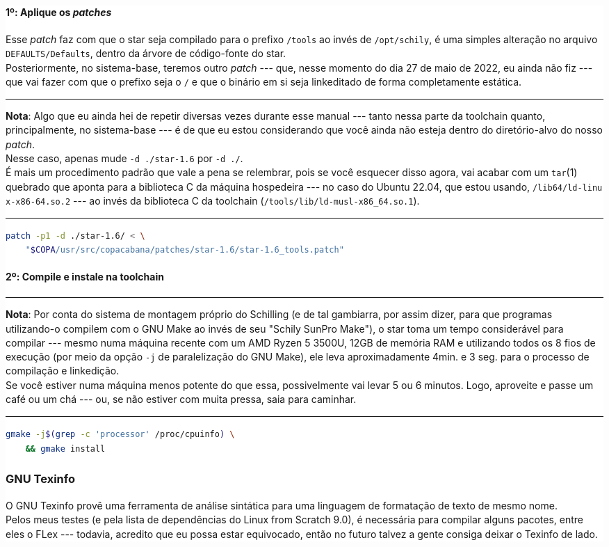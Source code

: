 #### 1º: Aplique os *patches*

Esse *patch* faz com que o star seja compilado para o prefixo ``/tools`` ao invés
de ``/opt/schily``, é uma simples alteração no arquivo ``DEFAULTS/Defaults``,
dentro da árvore de código-fonte do star.  
Posteriormente, no sistema-base, teremos outro *patch* --- que, nesse momento
do dia 27 de maio de 2022, eu ainda não fiz --- que vai fazer com que o prefixo
seja o ``/`` e que o binário em si seja linkeditado de forma completamente
estática.  

***
**Nota**: Algo que eu ainda hei de repetir diversas vezes durante esse manual
--- tanto nessa parte da toolchain quanto, principalmente, no sistema-base ---
é de que eu estou considerando que você ainda não esteja dentro do
diretório-alvo do nosso *patch*.  
Nesse caso, apenas mude ``-d ./star-1.6`` por ``-d ./``.  
É mais um procedimento padrão que vale a pena se relembrar, pois se você
esquecer disso agora, vai acabar com um ``tar``(1) quebrado que aponta para a
biblioteca C da máquina hospedeira --- no caso do Ubuntu 22.04, que estou
usando, ``/lib64/ld-linux-x86-64.so.2`` --- ao invés da biblioteca C da
toolchain (``/tools/lib/ld-musl-x86_64.so.1``).

***

```sh
patch -p1 -d ./star-1.6/ < \
	"$COPA/usr/src/copacabana/patches/star-1.6/star-1.6_tools.patch"
```

#### 2º: Compile e instale na toolchain

***
**Nota**: Por conta do sistema de montagem próprio do Schilling (e de tal
gambiarra, por assim dizer, para que programas utilizando-o compilem com o
GNU Make ao invés de seu "Schily SunPro Make"), o star toma um tempo
considerável para compilar --- mesmo numa máquina recente com um AMD Ryzen
5 3500U, 12GB de memória RAM e utilizando todos os 8 fios de execução (por
meio da opção ``-j`` de paralelização do GNU Make), ele leva aproximadamente
4min. e 3 seg. para o processo de compilação e linkedição.  
Se você estiver numa máquina menos potente do que essa, possivelmente vai levar
5 ou 6 minutos. Logo, aproveite e passe um café ou um chá --- ou, se não estiver
com muita pressa, saia para caminhar.  

***

```sh
gmake -j$(grep -c 'processor' /proc/cpuinfo) \
	&& gmake install
```

### GNU Texinfo

O GNU Texinfo provê uma ferramenta de análise sintática para uma linguagem de
formatação de texto de mesmo nome.  
Pelos meus testes (e pela lista de dependências do Linux from Scratch 9.0), é
necessária para compilar alguns pacotes, entre eles o FLex --- todavia, acredito
que eu possa estar equivocado, então no futuro talvez a gente consiga deixar o
Texinfo de lado.
